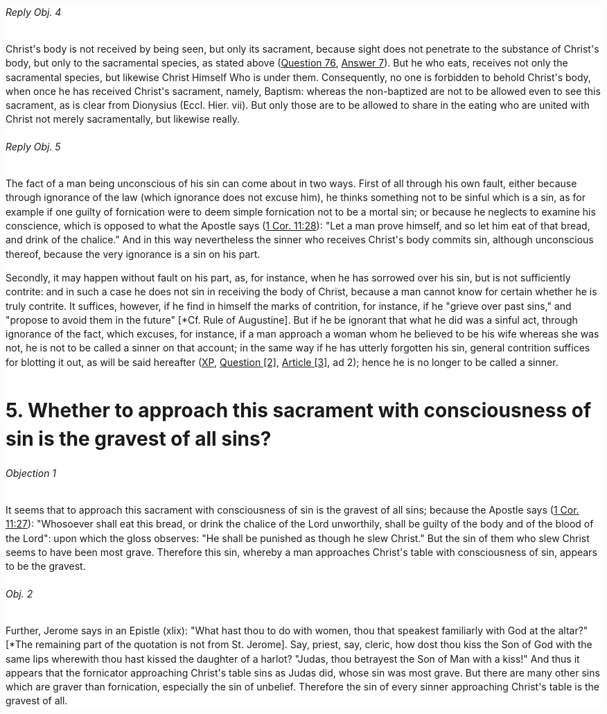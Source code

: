 ###### Reply Obj. 4
Christ's body is not received by being seen, but only its sacrament, because sight does not penetrate to the substance of Christ's body, but only to the sacramental species, as stated above ([Question 76](76.%20Way%20in%20Which%20Christ%20Is%20in%20This%20Sacrament.md), [Answer 7](76.%20Way%20in%20Which%20Christ%20Is%20in%20This%20Sacrament.md#7.%20Whether%20the%20body%20of%20Christ,%20as%20it%20is%20in%20this%20sacrament,%20can%20be%20seen%20by%20any%20eye,%20at%20least%20by%20a%20glorified%20one?%20)). But he who eats, receives not only the sacramental species, but likewise Christ Himself Who is under them. Consequently, no one is forbidden to behold Christ's body, when once he has received Christ's sacrament, namely, Baptism: whereas the non-baptized are not to be allowed even to see this sacrament, as is clear from Dionysius (Eccl. Hier. vii). But only those are to be allowed to share in the eating who are united with Christ not merely sacramentally, but likewise really.  

###### Reply Obj. 5
The fact of a man being unconscious of his sin can come about in two ways. First of all through his own fault, either because through ignorance of the law (which ignorance does not excuse him), he thinks something not to be sinful which is a sin, as for example if one guilty of fornication were to deem simple fornication not to be a mortal sin; or because he neglects to examine his conscience, which is opposed to what the Apostle says ([1 Cor. 11:28](http://bible.gospelcom.net/bible?1+Cor++11:28)): "Let a man prove himself, and so let him eat of that bread, and drink of the chalice." And in this way nevertheless the sinner who receives Christ's body commits sin, although unconscious thereof, because the very ignorance is a sin on his part.  

Secondly, it may happen without fault on his part, as, for instance, when he has sorrowed over his sin, but is not sufficiently contrite: and in such a case he does not sin in receiving the body of Christ, because a man cannot know for certain whether he is truly contrite. It suffices, however, if he find in himself the marks of contrition, for instance, if he "grieve over past sins," and "propose to avoid them in the future" \[\*Cf. Rule of Augustine\]. But if he be ignorant that what he did was a sinful act, through ignorance of the fact, which excuses, for instance, if a man approach a woman whom he believed to be his wife whereas she was not, he is not to be called a sinner on that account; in the same way if he has utterly forgotten his sin, general contrition suffices for blotting it out, as will be said hereafter ([XP](../XP.html), [Question \[2\]](../XP/XP002.html#XPQ2OUTP1), [Article \[3\]](../XP/XP002.html#XPQ2A3THEP1), ad 2); hence he is no longer to be called a sinner.  




# 5. Whether to approach this sacrament with consciousness of sin is the gravest of all sins? 

###### Objection 1
It seems that to approach this sacrament with consciousness of sin is the gravest of all sins; because the Apostle says ([1 Cor. 11:27](http://bible.gospelcom.net/bible?1+Cor++11:27)): "Whosoever shall eat this bread, or drink the chalice of the Lord unworthily, shall be guilty of the body and of the blood of the Lord": upon which the gloss observes: "He shall be punished as though he slew Christ." But the sin of them who slew Christ seems to have been most grave. Therefore this sin, whereby a man approaches Christ's table with consciousness of sin, appears to be the gravest.  

###### Obj. 2
Further, Jerome says in an Epistle (xlix): "What hast thou to do with women, thou that speakest familiarly with God at the altar?" \[\*The remaining part of the quotation is not from St. Jerome\]. Say, priest, say, cleric, how dost thou kiss the Son of God with the same lips wherewith thou hast kissed the daughter of a harlot? "Judas, thou betrayest the Son of Man with a kiss!" And thus it appears that the fornicator approaching Christ's table sins as Judas did, whose sin was most grave. But there are many other sins which are graver than fornication, especially the sin of unbelief. Therefore the sin of every sinner approaching Christ's table is the gravest of all.  
